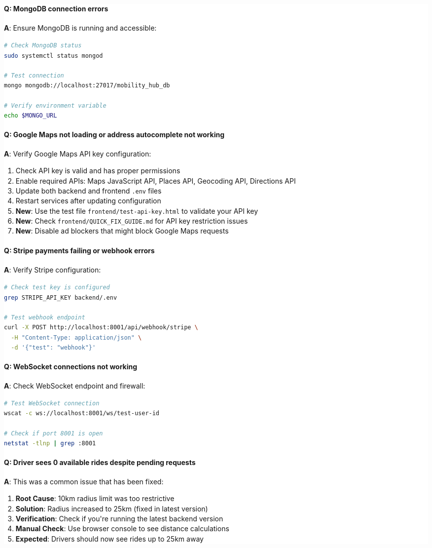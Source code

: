 #### Q: MongoDB connection errors
**A**: Ensure MongoDB is running and accessible:
```bash
# Check MongoDB status
sudo systemctl status mongod

# Test connection
mongo mongodb://localhost:27017/mobility_hub_db

# Verify environment variable
echo $MONGO_URL
```

#### Q: Google Maps not loading or address autocomplete not working
**A**: Verify Google Maps API key configuration:
1. Check API key is valid and has proper permissions
2. Enable required APIs: Maps JavaScript API, Places API, Geocoding API, Directions API
3. Update both backend and frontend `.env` files
4. Restart services after updating configuration
5. **New**: Use the test file `frontend/test-api-key.html` to validate your API key
6. **New**: Check `frontend/QUICK_FIX_GUIDE.md` for API key restriction issues
7. **New**: Disable ad blockers that might block Google Maps requests

#### Q: Stripe payments failing or webhook errors
**A**: Verify Stripe configuration:
```bash
# Check test key is configured
grep STRIPE_API_KEY backend/.env

# Test webhook endpoint
curl -X POST http://localhost:8001/api/webhook/stripe \
  -H "Content-Type: application/json" \
  -d '{"test": "webhook"}'
```

#### Q: WebSocket connections not working
**A**: Check WebSocket endpoint and firewall:
```bash
# Test WebSocket connection
wscat -c ws://localhost:8001/ws/test-user-id

# Check if port 8001 is open
netstat -tlnp | grep :8001
```

#### Q: Driver sees 0 available rides despite pending requests
**A**: This was a common issue that has been fixed:
1. **Root Cause**: 10km radius limit was too restrictive
2. **Solution**: Radius increased to 25km (fixed in latest version)
3. **Verification**: Check if you're running the latest backend version
4. **Manual Check**: Use browser console to see distance calculations
5. **Expected**: Drivers should now see rides up to 25km away
